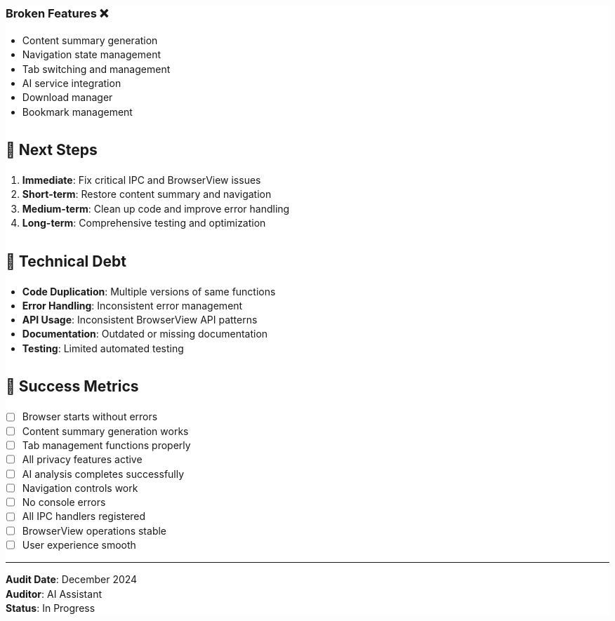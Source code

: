 ### **Broken Features** ❌
- Content summary generation
- Navigation state management
- Tab switching and management
- AI service integration
- Download manager
- Bookmark management

## 🚀 **Next Steps**

1. **Immediate**: Fix critical IPC and BrowserView issues
2. **Short-term**: Restore content summary and navigation
3. **Medium-term**: Clean up code and improve error handling
4. **Long-term**: Comprehensive testing and optimization

## 📝 **Technical Debt**

- **Code Duplication**: Multiple versions of same functions
- **Error Handling**: Inconsistent error management
- **API Usage**: Inconsistent BrowserView API patterns
- **Documentation**: Outdated or missing documentation
- **Testing**: Limited automated testing

## 🎯 **Success Metrics**

- [ ] Browser starts without errors
- [ ] Content summary generation works
- [ ] Tab management functions properly
- [ ] All privacy features active
- [ ] AI analysis completes successfully
- [ ] Navigation controls work
- [ ] No console errors
- [ ] All IPC handlers registered
- [ ] BrowserView operations stable
- [ ] User experience smooth

---

**Audit Date**: December 2024  
**Auditor**: AI Assistant  
**Status**: In Progress 
